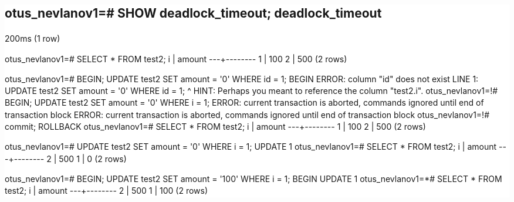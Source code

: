 otus_nevlanov1=# SHOW deadlock_timeout;
 deadlock_timeout
------------------
 200ms
(1 row)

otus_nevlanov1=# SELECT * FROM test2;
 i | amount
---+--------
 1 |    100
 2 |    500
(2 rows)

otus_nevlanov1=# BEGIN;
UPDATE  test2 SET amount = '0' WHERE id = 1;
BEGIN
ERROR:  column "id" does not exist
LINE 1: UPDATE  test2 SET amount = '0' WHERE id = 1;
                                             ^
HINT:  Perhaps you meant to reference the column "test2.i".
otus_nevlanov1=!# BEGIN;
UPDATE  test2 SET amount = '0' WHERE i = 1;
ERROR:  current transaction is aborted, commands ignored until end of transaction block
ERROR:  current transaction is aborted, commands ignored until end of transaction block
otus_nevlanov1=!# commit;
ROLLBACK
otus_nevlanov1=# SELECT * FROM test2;
 i | amount
---+--------
 1 |    100
 2 |    500
(2 rows)

otus_nevlanov1=# UPDATE  test2 SET amount = '0' WHERE i = 1;
UPDATE 1
otus_nevlanov1=# SELECT * FROM test2;
 i | amount
---+--------
 2 |    500
 1 |      0
(2 rows)

otus_nevlanov1=#  BEGIN;
UPDATE  test2 SET amount = '100' WHERE i = 1;
BEGIN
UPDATE 1
otus_nevlanov1=*# SELECT * FROM test2;
 i | amount
---+--------
 2 |    500
 1 |    100
(2 rows)

